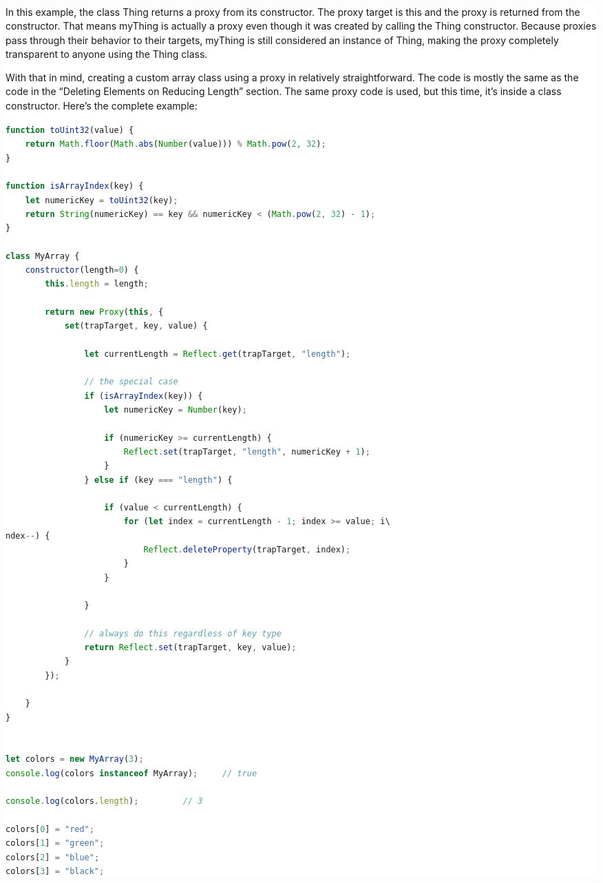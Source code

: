 In this example, the class Thing returns a proxy from its constructor. The proxy target is this and the proxy is returned from the constructor. That means myThing is actually a proxy even though it was created by calling the Thing constructor. Because proxies pass through their behavior to their targets, myThing is still considered an instance of Thing, making the proxy completely transparent to anyone using the Thing class.

With that in mind, creating a custom array class using a proxy in relatively straightforward. The code is mostly the same as the code in the “Deleting Elements on Reducing Length” section. The same proxy code is used, but this time, it’s inside a class constructor. Here’s the complete example:

```js
function toUint32(value) {
    return Math.floor(Math.abs(Number(value))) % Math.pow(2, 32);
}

function isArrayIndex(key) {
    let numericKey = toUint32(key);
    return String(numericKey) == key && numericKey < (Math.pow(2, 32) - 1);
}

class MyArray {
    constructor(length=0) {
        this.length = length;

        return new Proxy(this, {
            set(trapTarget, key, value) {

                let currentLength = Reflect.get(trapTarget, "length");

                // the special case
                if (isArrayIndex(key)) {
                    let numericKey = Number(key);

                    if (numericKey >= currentLength) {
                        Reflect.set(trapTarget, "length", numericKey + 1);
                    }
                } else if (key === "length") {

                    if (value < currentLength) {
                        for (let index = currentLength - 1; index >= value; i\
ndex--) {
                            Reflect.deleteProperty(trapTarget, index);
                        }
                    }

                }

                // always do this regardless of key type
                return Reflect.set(trapTarget, key, value);
            }
        });

    }
}


let colors = new MyArray(3);
console.log(colors instanceof MyArray);     // true

console.log(colors.length);         // 3

colors[0] = "red";
colors[1] = "green";
colors[2] = "blue";
colors[3] = "black";
```